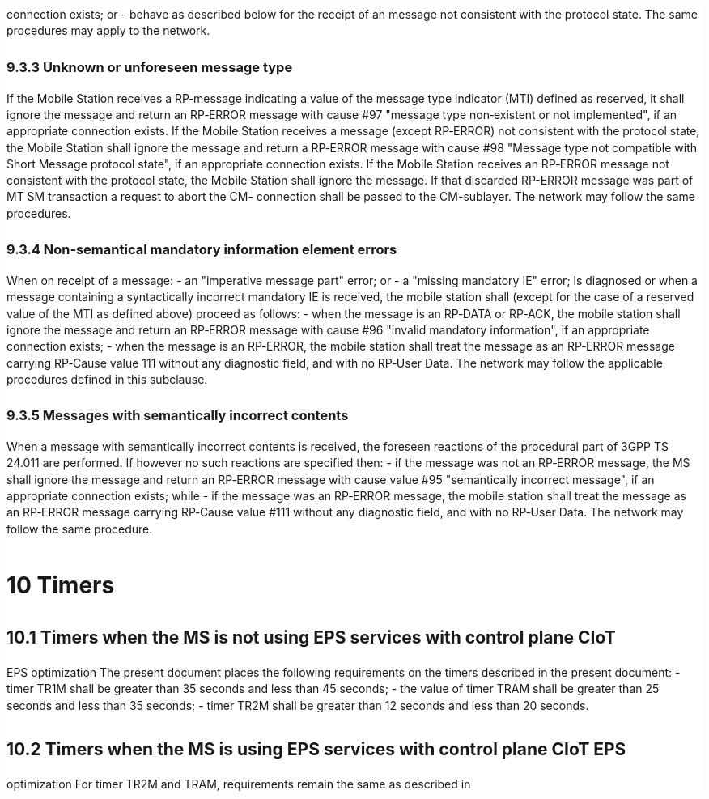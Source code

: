 connection exists; or
\- behave as described below for the receipt of an message not consistent with
the protocol state.
The same procedures may apply to the network.
### 9.3.3 Unknown or unforeseen message type
If the Mobile Station receives a RP‑message indicating a value of the message
type indicator (MTI) defined as reserved, it shall ignore the message and
return an RP‑ERROR message with cause #97 \"message type non‑existent or not
implemented\", if an appropriate connection exists.
If the Mobile Station receives a message (except RP‑ERROR) not consistent with
the protocol state, the Mobile Station shall ignore the message and return a
RP‑ERROR message with cause #98 \"Message type not compatible with Short
Message protocol state\", if an appropriate connection exists.
If the Mobile Station receives an RP‑ERROR message not consistent with the
protocol state, the Mobile Station shall ignore the message. If that discarded
RP-ERROR message was part of MT SM transaction a request to abort the CM-
connection shall be passed to the CM-sublayer.
The network may follow the same procedures.
### 9.3.4 Non‑semantical mandatory information element errors
When on receipt of a message:
\- an \"imperative message part\" error; or
\- a \"missing mandatory IE\" error;
is diagnosed or when a message containing a syntactically incorrect mandatory
IE is received, the mobile station shall (except for the case of a reserved
value of the MTI as defined above) proceed as follows:
\- when the message is an RP‑DATA or RP‑ACK, the mobile station shall ignore
the message and return an RP‑ERROR message with cause #96 \"invalid mandatory
information\", if an appropriate connection exists;
\- when the message is an RP‑ERROR, the mobile station shall treat the message
as an RP‑ERROR message carrying RP‑Cause value 111 without any diagnostic
field, and with no RP‑User Data.
The network may follow the applicable procedures defined in this subclause.
### 9.3.5 Messages with semantically incorrect contents
When a message with semantically incorrect contents is received, the foreseen
reactions of the procedural part of 3GPP TS 24.011 are performed. If however
no such reactions are specified then:
\- if the message was not an RP‑ERROR message, the MS shall ignore the message
and return an RP‑ERROR message with cause value #95 \"semantically incorrect
message\", if an appropriate connection exists; while
\- if the message was an RP‑ERROR message, the mobile station shall treat the
message as an RP‑ERROR message carrying RP‑Cause value #111 without any
diagnostic field, and with no RP‑User Data.
The network may follow the same procedure.
# 10 Timers
## 10.1 Timers when the MS is not using EPS services with control plane CIoT
EPS optimization
The present document places the following requirements on the timers described
in the present document:
\- timer TR1M shall be greater than 35 seconds and less than 45 seconds;
\- the value of timer TRAM shall be greater than 25 seconds and less than 35
seconds;
\- timer TR2M shall be greater than 12 seconds and less than 20 seconds.
## 10.2 Timers when the MS is using EPS services with control plane CIoT EPS
optimization
For timer TR2M and TRAM, requirements remain the same as described in